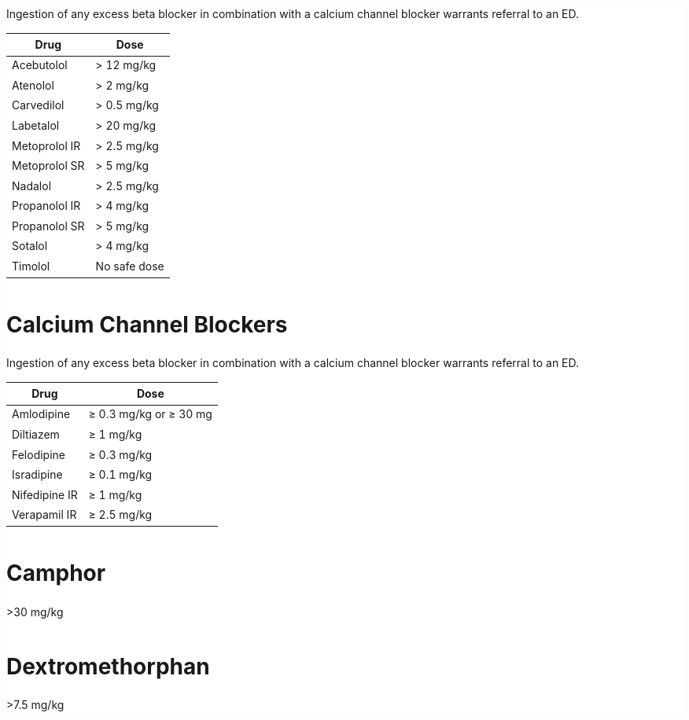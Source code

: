 Ingestion of any excess beta blocker in combination with a calcium channel blocker warrants referral to an ED.

| Drug          | Dose            |
| ------------- | --------------- |
| Acebutolol    | &gt; 12 mg/kg   |
| Atenolol      | &gt; 2 mg/kg    |
| Carvedilol    | &gt; 0.5 mg/kg  |
| Labetalol     | &gt; 20 mg/kg   |
| Metoprolol IR | &gt; 2.5 mg/kg  |
| Metoprolol SR | &gt; 5 mg/kg    |
| Nadalol       | &gt; 2.5 mg/kg  |
| Propanolol IR | &gt; 4 mg/kg    |
| Propanolol SR | &gt; 5 mg/kg    |
| Sotalol       | &gt; 4 mg/kg    |
| Timolol       | No safe dose    |

# Calcium Channel Blockers

Ingestion of any excess beta blocker in combination with a calcium channel blocker warrants referral to an ED.

| Drug          | Dose                         |
| ------------- | ---------------------------- |
| Amlodipine    | &ge; 0.3 mg/kg or &ge; 30 mg |
| Diltiazem     | &ge; 1 mg/kg                 |
| Felodipine    | &ge; 0.3 mg/kg               |
| Isradipine    | &ge; 0.1 mg/kg               |
| Nifedipine IR | &ge; 1 mg/kg                 |
| Verapamil IR  | &ge; 2.5 mg/kg               |

# Camphor

&gt;30 mg/kg

# Dextromethorphan

&gt;7.5 mg/kg
